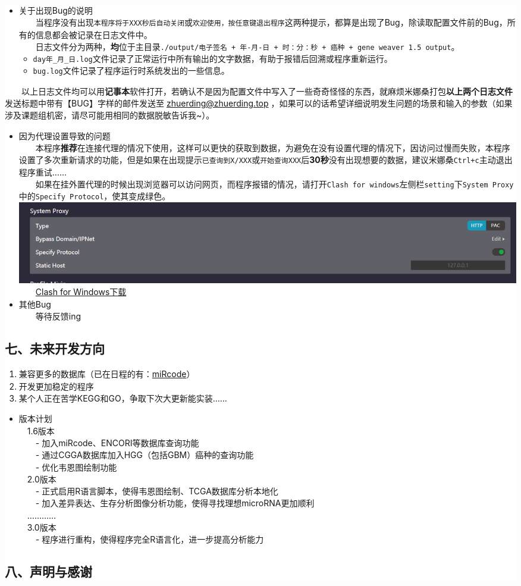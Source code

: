 - 关于出现Bug的说明  
  当程序没有出现`本程序将于XXX秒后自动关闭`或`欢迎使用，按任意键退出程序`这两种提示，都算是出现了Bug，除读取配置文件前的Bug，所有的信息都会被记录在日志文件中。  
  日志文件分为两种，**均**位于主目录`./output/电子签名 + 年-月-日 + 时：分：秒 + 癌种 + gene weaver 1.5 output`。
  - `day年_月_日.log`文件记录了正常运行中所有输出的文字数据，有助于报错后回溯或程序重新运行。  
  - `bug.log`文件记录了程序运行时系统发出的一些信息。  
  
  以上日志文件均可以用**记事本**软件打开，若确认不是因为配置文件中写入了一些奇奇怪怪的东西，就麻烦米娜桑打包**以上两个日志文件**发送标题中带有【BUG】字样的邮件发送至 [zhuerding@zhuerding.top](zhuerding@zhuerding.top) ，如果可以的话希望详细说明发生问题的场景和输入的参数（如果涉及课题组机密，请尽可能用相同的数据脱敏告诉我~）。  
- 因为代理设置导致的问题  
  本程序**推荐**在连接代理的情况下使用，这样可以更快的获取到数据，为避免在没有设置代理的情况下，因访问过慢而失败，本程序设置了多次重新请求的功能，但是如果在出现提示`已查询到X/XXX`或`开始查询XXX`后**30秒**没有出现想要的数据，建议米娜桑`Ctrl+c`主动退出程序重试……  
  如果在挂外置代理的时候出现浏览器可以访问网页，而程序报错的情况，请打开`Clash for windows`左侧栏`setting`下`System Proxy`中的`Specify Protocol`，使其变成绿色。  
![Clash for Windows](clash.png)  
  [Clash for Windows下载](https://github.com/Fndroid/clash_for_windows_pkg)  
- 其他Bug  
  等待反馈ing
## <span id='index7'>七、未来开发方向</span>  
1. 兼容更多的数据库（已在日程的有：[miRcode](http://www.mircode.org/index.php)）
2. 开发更加稳定的程序
3. 某个人正在苦学KEGG和GO，争取下次大更新能实装……  
- 版本计划  
 1.6版本  
  - 加入miRcode、ENCORI等数据库查询功能  
  - 通过CGGA数据库加入HGG（包括GBM）癌种的查询功能  
  - 优化韦恩图绘制功能  
 2.0版本  
  - 正式启用R语言脚本，使得韦恩图绘制、TCGA数据库分析本地化  
  - 加入差异表达、生存分析图像分析功能，使得寻找理想microRNA更加顺利  
 …………  
 3.0版本  
  - 程序进行重构，使得程序完全R语言化，进一步提高分析能力
## <span id='index7'>八、声明与感谢</span>  